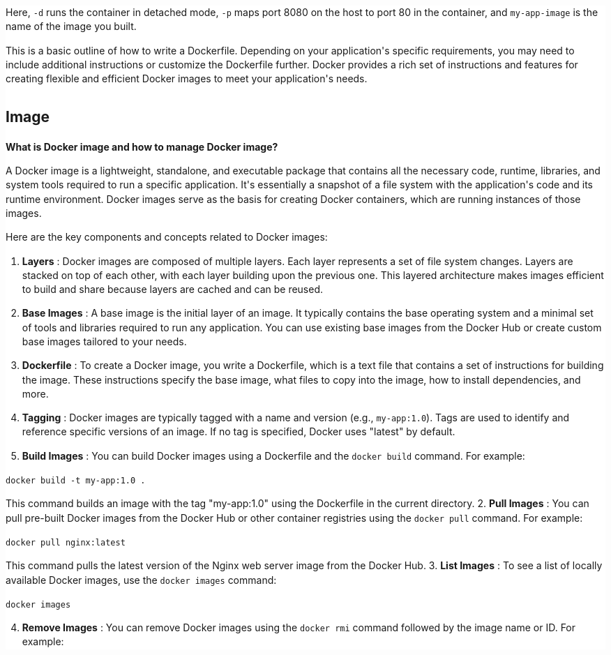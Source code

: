 Here, `-d` runs the container in detached mode, `-p` maps port 8080 on the host to port 80 in the container, and `my-app-image` is the name of the image you built.

This is a basic outline of how to write a Dockerfile. Depending on your application's specific requirements, you may need to include additional instructions or customize the Dockerfile further. Docker provides a rich set of instructions and features for creating flexible and efficient Docker images to meet your application's needs.

## Image

**What is Docker image and how to manage Docker image?**

A Docker image is a lightweight, standalone, and executable package that contains all the necessary code, runtime, libraries, and system tools required to run a specific application. It's essentially a snapshot of a file system with the application's code and its runtime environment. Docker images serve as the basis for creating Docker containers, which are running instances of those images.

Here are the key components and concepts related to Docker images: 
1. **Layers** : Docker images are composed of multiple layers. Each layer represents a set of file system changes. Layers are stacked on top of each other, with each layer building upon the previous one. This layered architecture makes images efficient to build and share because layers are cached and can be reused. 
2. **Base Images** : A base image is the initial layer of an image. It typically contains the base operating system and a minimal set of tools and libraries required to run any application. You can use existing base images from the Docker Hub or create custom base images tailored to your needs. 
3. **Dockerfile** : To create a Docker image, you write a Dockerfile, which is a text file that contains a set of instructions for building the image. These instructions specify the base image, what files to copy into the image, how to install dependencies, and more. 
4. **Tagging** : Docker images are typically tagged with a name and version (e.g., `my-app:1.0`). Tags are used to identify and reference specific versions of an image. If no tag is specified, Docker uses "latest" by default.

1. **Build Images** : You can build Docker images using a Dockerfile and the `docker build` command. For example:

```shell
docker build -t my-app:1.0 .
```

This command builds an image with the tag "my-app:1.0" using the Dockerfile in the current directory. 
2. **Pull Images** : You can pull pre-built Docker images from the Docker Hub or other container registries using the `docker pull` command. For example:

```shell
docker pull nginx:latest
```

This command pulls the latest version of the Nginx web server image from the Docker Hub. 
3. **List Images** : To see a list of locally available Docker images, use the `docker images` command:

```shell
docker images
```
4. **Remove Images** : You can remove Docker images using the `docker rmi` command followed by the image name or ID. For example:
